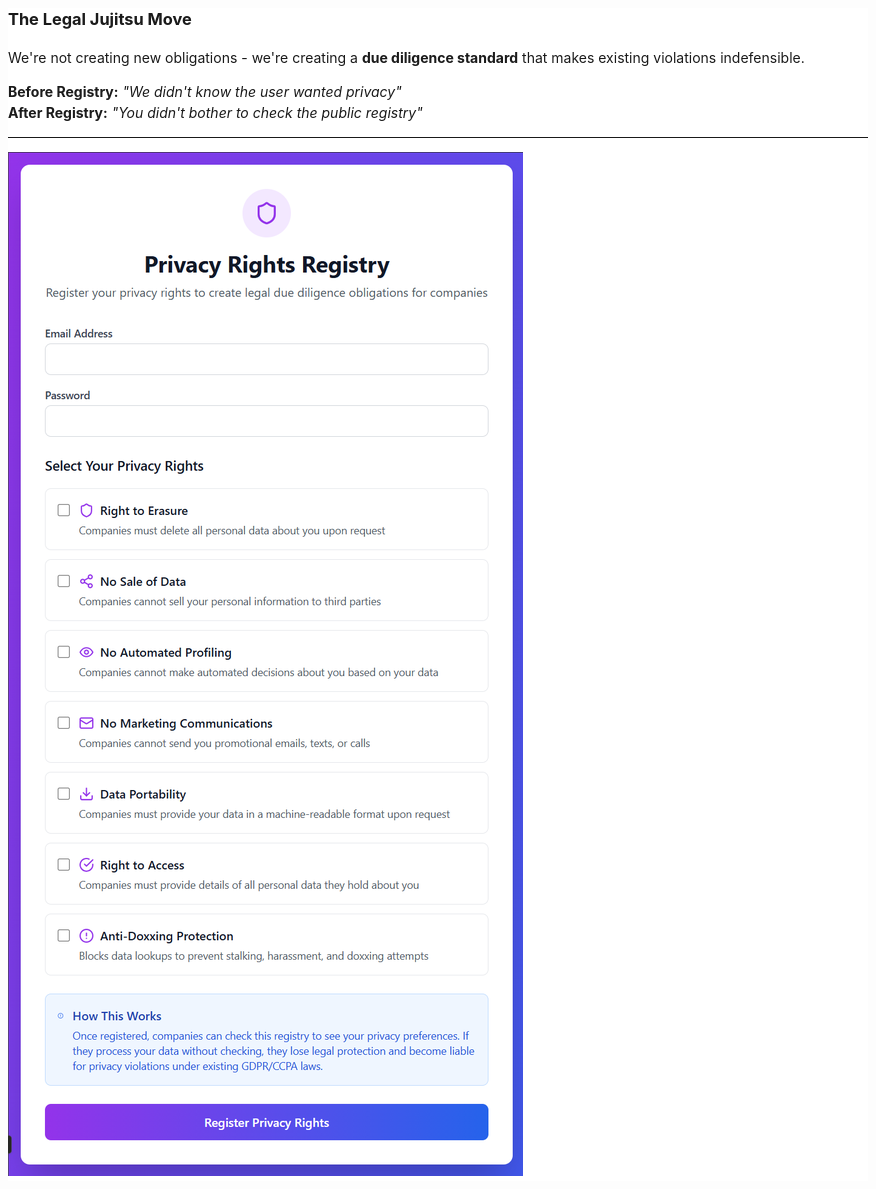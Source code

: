 ### **The Legal Jujitsu Move**

We're not creating new obligations - we're creating a **due diligence standard** that makes existing violations indefensible.

**Before Registry:** *"We didn't know the user wanted privacy"*  
**After Registry:** *"You didn't bother to check the public registry"*

---

![Screenshot](./banner.png)
